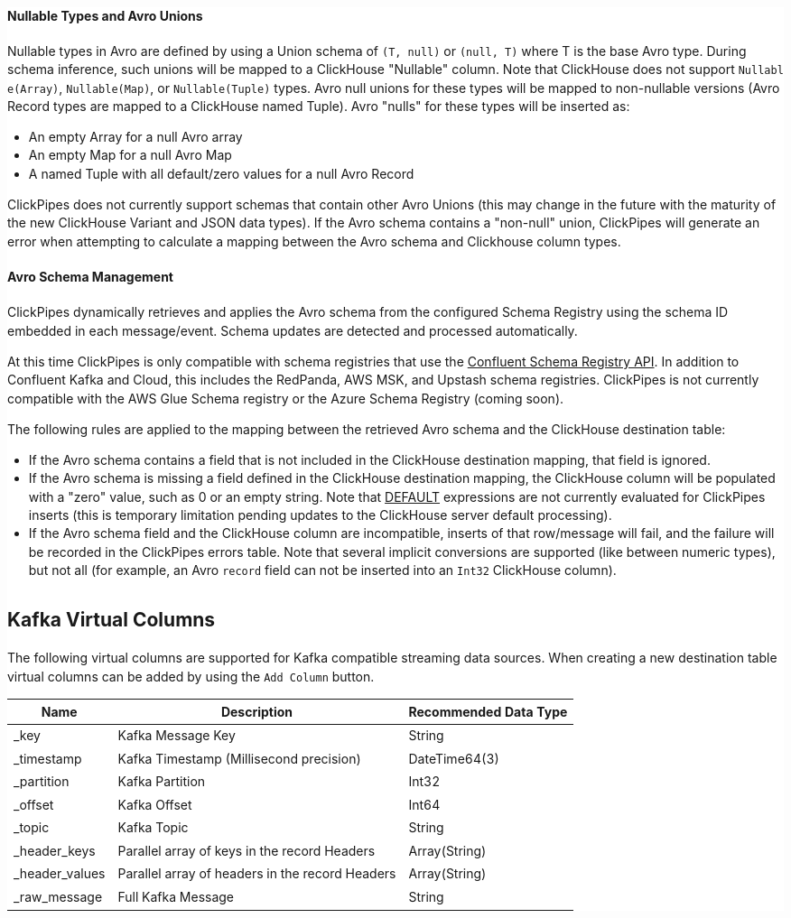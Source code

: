 #### Nullable Types and Avro Unions

Nullable types in Avro are defined by using a Union schema of `(T, null)` or `(null, T)` where T is the base Avro type.  During schema inference, such unions will be mapped to a ClickHouse "Nullable" column.  Note that ClickHouse does not support
`Nullable(Array)`, `Nullable(Map)`, or `Nullable(Tuple)` types.  Avro null unions for these types will be mapped to non-nullable versions (Avro Record types are mapped to a ClickHouse named Tuple).  Avro "nulls" for these types will be inserted as:
- An empty Array for a null Avro array
- An empty Map for a null Avro Map
- A named Tuple with all default/zero values for a null Avro Record

ClickPipes does not currently support schemas that contain other Avro Unions (this may change in the future with the maturity of the new ClickHouse Variant and JSON data types).  If the Avro schema contains a "non-null" union, ClickPipes will generate an error when attempting to calculate a mapping between the Avro schema and Clickhouse column types.

#### Avro Schema Management

ClickPipes dynamically retrieves and applies the Avro schema from the configured Schema Registry using the schema ID embedded in each message/event.  Schema updates are detected and processed automatically.

At this time ClickPipes is only compatible with schema registries that use the [Confluent Schema Registry API](https://docs.confluent.io/platform/current/schema-registry/develop/api.html).  In addition to Confluent Kafka and Cloud, this includes the RedPanda, AWS MSK, and Upstash schema registries.  ClickPipes is not currently compatible with the AWS Glue Schema registry or the Azure Schema Registry (coming soon).

The following rules are applied to the mapping between the retrieved Avro schema and the ClickHouse destination table:
- If the Avro schema contains a field that is not included in the ClickHouse destination mapping, that field is ignored.
- If the Avro schema is missing a field defined in the ClickHouse destination mapping, the ClickHouse column will be populated with a "zero" value, such as 0 or an empty string.  Note that [DEFAULT](https://clickhouse.com/docs/en/sql-reference/statements/create/table#default) expressions are not currently evaluated for ClickPipes inserts (this is temporary limitation pending updates to the ClickHouse server default processing).
- If the Avro schema field and the ClickHouse column are incompatible, inserts of that row/message will fail, and the failure will be recorded in the ClickPipes errors table.  Note that several implicit conversions are supported (like between numeric types), but not all (for example, an Avro `record` field can not be inserted into an `Int32` ClickHouse column).

## Kafka Virtual Columns

The following virtual columns are supported for Kafka compatible streaming data sources.  When creating a new destination table virtual columns can be added by using the `Add Column` button.

| Name           | Description                                     | Recommended Data Type |
|----------------|-------------------------------------------------|-----------------------|
| _key           | Kafka Message Key                               | String                |
| _timestamp     | Kafka Timestamp (Millisecond precision)         | DateTime64(3)         |
| _partition     | Kafka Partition                                 | Int32                 |
| _offset        | Kafka Offset                                    | Int64                 |
| _topic         | Kafka Topic                                     | String                |
| _header_keys   | Parallel array of keys in the record Headers    | Array(String)         |
| _header_values | Parallel array of headers in the record Headers | Array(String)         |
| _raw_message   | Full Kafka Message                              | String                |
